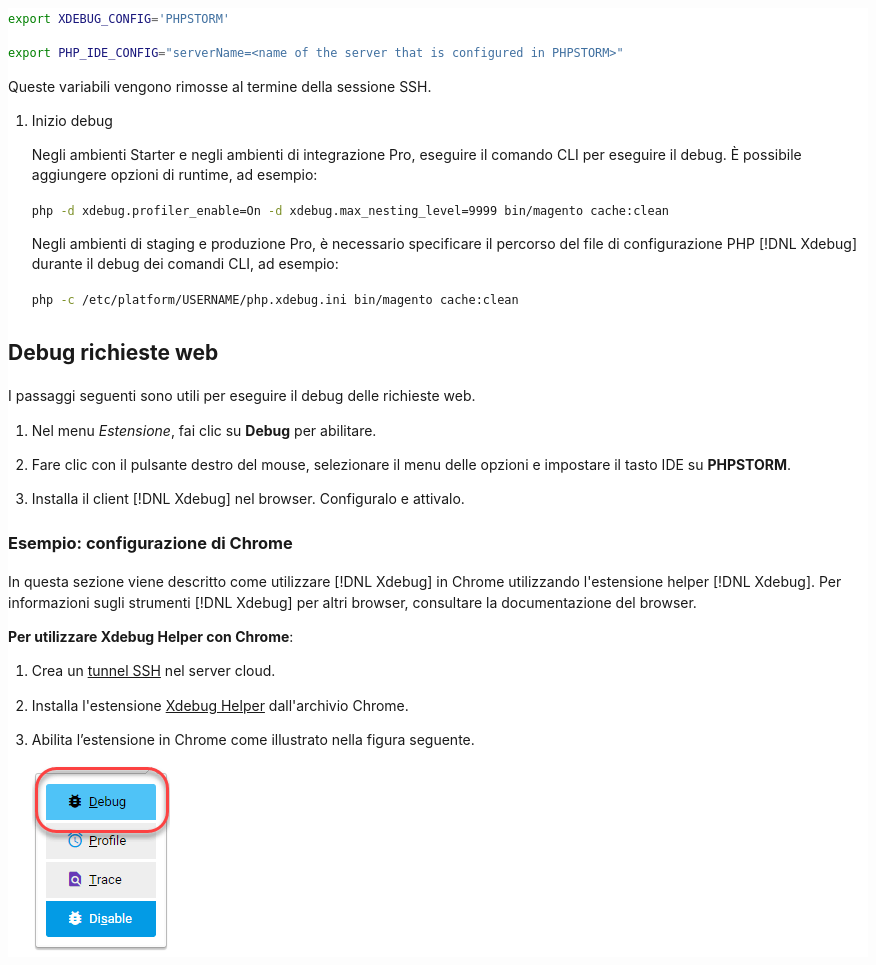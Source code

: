    ```bash
   export XDEBUG_CONFIG='PHPSTORM'
   ```

   ```bash
   export PHP_IDE_CONFIG="serverName=<name of the server that is configured in PHPSTORM>"
   ```

   Queste variabili vengono rimosse al termine della sessione SSH.

1. Inizio debug

   Negli ambienti Starter e negli ambienti di integrazione Pro, eseguire il comando CLI per eseguire il debug.
È possibile aggiungere opzioni di runtime, ad esempio:

   ```bash
   php -d xdebug.profiler_enable=On -d xdebug.max_nesting_level=9999 bin/magento cache:clean
   ```

   Negli ambienti di staging e produzione Pro, è necessario specificare il percorso del file di configurazione PHP [!DNL Xdebug] durante il debug dei comandi CLI, ad esempio:

   ```bash
   php -c /etc/platform/USERNAME/php.xdebug.ini bin/magento cache:clean
   ```

## Debug richieste web

I passaggi seguenti sono utili per eseguire il debug delle richieste web.

1. Nel menu _Estensione_, fai clic su **Debug** per abilitare.

1. Fare clic con il pulsante destro del mouse, selezionare il menu delle opzioni e impostare il tasto IDE su **PHPSTORM**.

1. Installa il client [!DNL Xdebug] nel browser. Configuralo e attivalo.

### Esempio: configurazione di Chrome

In questa sezione viene descritto come utilizzare [!DNL Xdebug] in Chrome utilizzando l&#39;estensione helper [!DNL Xdebug]. Per informazioni sugli strumenti [!DNL Xdebug] per altri browser, consultare la documentazione del browser.

**Per utilizzare Xdebug Helper con Chrome**:

1. Crea un [tunnel SSH](#ssh-access-to-xdebug-environments) nel server cloud.

1. Installa l&#39;estensione [Xdebug Helper](https://chromewebstore.google.com/detail/eadndfjplgieldjbigjakmdgkmoaaaoc) dall&#39;archivio Chrome.

1. Abilita l’estensione in Chrome come illustrato nella figura seguente.

   ![Abilitare l&#39;estensione Xdebug in Chrome](../../assets/xdebug/enable-chrome-ext.png)
